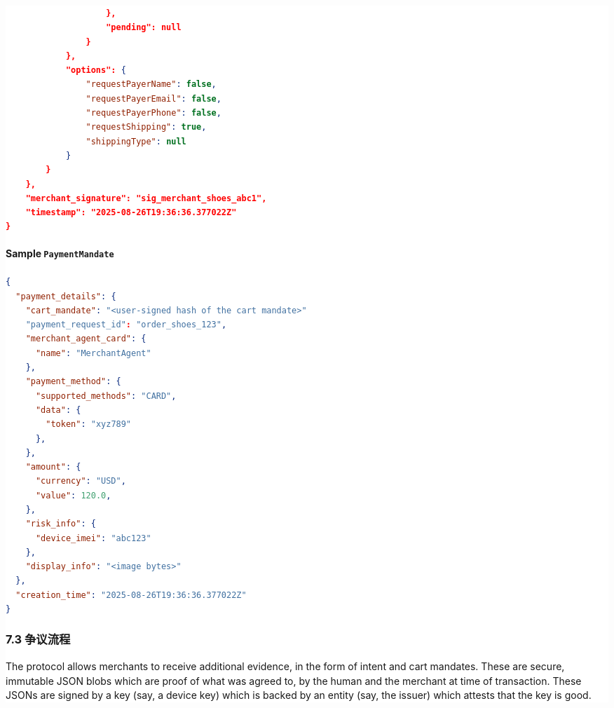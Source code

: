```json
                    },
                    "pending": null
                }
            },
            "options": {
                "requestPayerName": false,
                "requestPayerEmail": false,
                "requestPayerPhone": false,
                "requestShipping": true,
                "shippingType": null
            }
        }
    },
    "merchant_signature": "sig_merchant_shoes_abc1",
    "timestamp": "2025-08-26T19:36:36.377022Z"
}
```

#### Sample `PaymentMandate`

```json
{
  "payment_details": {
    "cart_mandate": "<user-signed hash of the cart mandate>"
    "payment_request_id": "order_shoes_123",
    "merchant_agent_card": {
      "name": "MerchantAgent"
    },
    "payment_method": {
      "supported_methods": "CARD",
      "data": {
        "token": "xyz789"
      },
    },
    "amount": {
      "currency": "USD",
      "value": 120.0,
    },
    "risk_info": {
      "device_imei": "abc123"
    },
    "display_info": "<image bytes>"
  },
  "creation_time": "2025-08-26T19:36:36.377022Z"
}
```

### 7.3 争议流程

The protocol allows merchants to receive additional evidence, in the form of
intent and cart mandates. These are secure, immutable JSON blobs which are proof
of what was agreed to, by the human and the merchant at time of transaction.
These JSONs are signed by a key (say, a device key) which is backed by an entity
(say, the issuer) which attests that the key is good.

